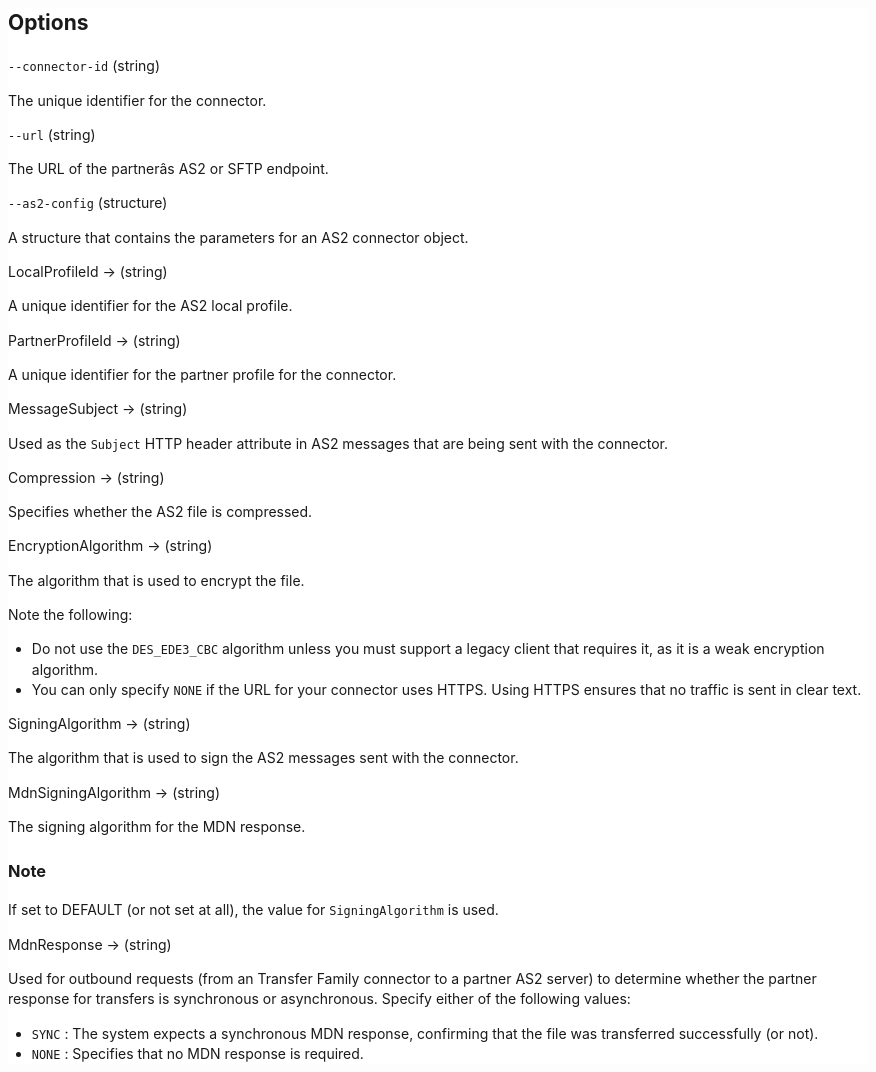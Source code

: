 ## Options

`--connector-id` (string)

The unique identifier for the connector.

`--url` (string)

The URL of the partnerâs AS2 or SFTP endpoint.

`--as2-config` (structure)

A structure that contains the parameters for an AS2 connector object.

LocalProfileId -> (string)

A unique identifier for the AS2 local profile.

PartnerProfileId -> (string)

A unique identifier for the partner profile for the connector.

MessageSubject -> (string)

Used as the `Subject` HTTP header attribute in AS2 messages that are being sent with the connector.

Compression -> (string)

Specifies whether the AS2 file is compressed.

EncryptionAlgorithm -> (string)

The algorithm that is used to encrypt the file.

Note the following:

- Do not use the `DES_EDE3_CBC` algorithm unless you must support a legacy client that requires it, as it is a weak encryption algorithm.
- You can only specify `NONE` if the URL for your connector uses HTTPS. Using HTTPS ensures that no traffic is sent in clear text.

SigningAlgorithm -> (string)

The algorithm that is used to sign the AS2 messages sent with the connector.

MdnSigningAlgorithm -> (string)

The signing algorithm for the MDN response.

### Note

If set to DEFAULT (or not set at all), the value for `SigningAlgorithm` is used.

MdnResponse -> (string)

Used for outbound requests (from an Transfer Family connector to a partner AS2 server) to determine whether the partner response for transfers is synchronous or asynchronous. Specify either of the following values:

- `SYNC` : The system expects a synchronous MDN response, confirming that the file was transferred successfully (or not).
- `NONE` : Specifies that no MDN response is required.

